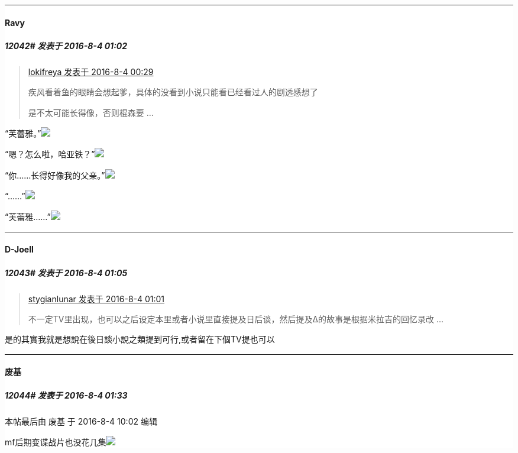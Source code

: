 



*****

####  Ravy  
##### 12042#       发表于 2016-8-4 01:02



<blockquote><a href="httphttps://bbs.saraba1st.com/2b/forum.php?mod=redirect&amp;goto=findpost&amp;pid=33161108&amp;ptid=1066605" target="_blank">lokifreya 发表于 2016-8-4 00:29</a>

疾风看着鱼的眼睛会想起爹，具体的没看到小说只能看已经看过人的剧透感想了

是不太可能长得像，否则棍森要 ...</blockquote>
“芙蕾雅。”<img src="https://static.saraba1st.com/image/smiley/face/11.gif" referrerpolicy="no-referrer">

“嗯？怎么啦，哈亚铁？”<img src="https://static.saraba1st.com/image/smiley/face/13.gif" referrerpolicy="no-referrer">

“你……长得好像我的父亲。”<img src="https://static.saraba1st.com/image/smiley/face/114.gif" referrerpolicy="no-referrer">

“……”<img src="https://static.saraba1st.com/image/smiley/face/183.gif" referrerpolicy="no-referrer">

“芙蕾雅……”<img src="https://static.saraba1st.com/image/smiley/face/35.gif" referrerpolicy="no-referrer">







*****

####  D-JoeII  
##### 12043#       发表于 2016-8-4 01:05



<blockquote><a href="httphttps://bbs.saraba1st.com/2b/forum.php?mod=redirect&amp;goto=findpost&amp;pid=33161255&amp;ptid=1066605" target="_blank">stygianlunar 发表于 2016-8-4 01:01</a>

不一定TV里出现，也可以之后设定本里或者小说里直接提及日后谈，然后提及Δ的故事是根据米拉吉的回忆录改 ...</blockquote>
是的其實我就是想說在後日談小說之類提到可行,或者留在下個TV提也可以







*****

####  废基  
##### 12044#       发表于 2016-8-4 01:33



 本帖最后由 废基 于 2016-8-4 10:02 编辑 

mf后期变谍战片也没花几集<img src="https://static.saraba1st.com/image/smiley/face/149.gif" referrerpolicy="no-referrer">
